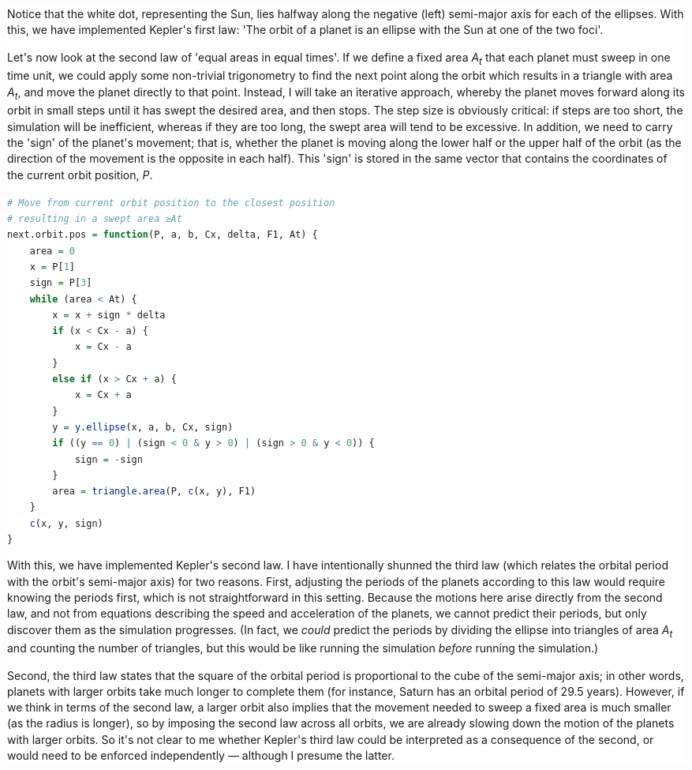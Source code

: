 Notice that the white dot, representing the Sun, lies halfway along the negative (left) semi-major axis for each of the ellipses. With this, we have implemented Kepler's first law: 'The orbit of a planet is an ellipse with the Sun at one of the two foci'.

Let's now look at the second law of 'equal areas in equal times'. If we define a fixed area *A<sub>t</sub>* that each planet must sweep in one time unit, we could apply some non-trivial trigonometry to find the next point along the orbit which results in a triangle with area *A<sub>t</sub>*, and move the planet directly to that point. Instead, I will take an iterative approach, whereby the planet moves forward along its orbit in small steps until it has swept the desired area, and then stops. The step size is obviously critical: if steps are too short, the simulation will be inefficient, whereas if they are too long, the swept area will tend to be excessive. In addition, we need to carry the 'sign' of the planet's movement; that is, whether the planet is moving along the lower half or the upper half of the orbit (as the direction of the movement is the opposite in each half). This 'sign' is stored in the same vector that contains the coordinates of the current orbit position, *P*.

``` r
# Move from current orbit position to the closest position
# resulting in a swept area ≥At
next.orbit.pos = function(P, a, b, Cx, delta, F1, At) {
    area = 0
    x = P[1]
    sign = P[3]
    while (area < At) {
        x = x + sign * delta
        if (x < Cx - a) {
            x = Cx - a
        }
        else if (x > Cx + a) {
            x = Cx + a
        }
        y = y.ellipse(x, a, b, Cx, sign)
        if ((y == 0) | (sign < 0 & y > 0) | (sign > 0 & y < 0)) {
            sign = -sign
        }
        area = triangle.area(P, c(x, y), F1)
    }
    c(x, y, sign)
}
```

With this, we have implemented Kepler's second law. I have intentionally shunned the third law (which relates the orbital period with the orbit's semi-major axis) for two reasons. First, adjusting the periods of the planets according to this law would require knowing the periods first, which is not straightforward in this setting. Because the motions here arise directly from the second law, and not from equations describing the speed and acceleration of the planets, we cannot predict their periods, but only discover them as the simulation progresses. (In fact, we *could* predict the periods by dividing the ellipse into triangles of area *A<sub>t</sub>* and counting the number of triangles, but this would be like running the simulation *before* running the simulation.)

Second, the third law states that the square of the orbital period is proportional to the cube of the semi-major axis; in other words, planets with larger orbits take much longer to complete them (for instance, Saturn has an orbital period of 29.5 years). However, if we think in terms of the second law, a larger orbit also implies that the movement needed to sweep a fixed area is much smaller (as the radius is longer), so by imposing the second law across all orbits, we are already slowing down the motion of the planets with larger orbits. So it's not clear to me whether Kepler's third law could be interpreted as a consequence of the second, or would need to be enforced independently — although I presume the latter.
